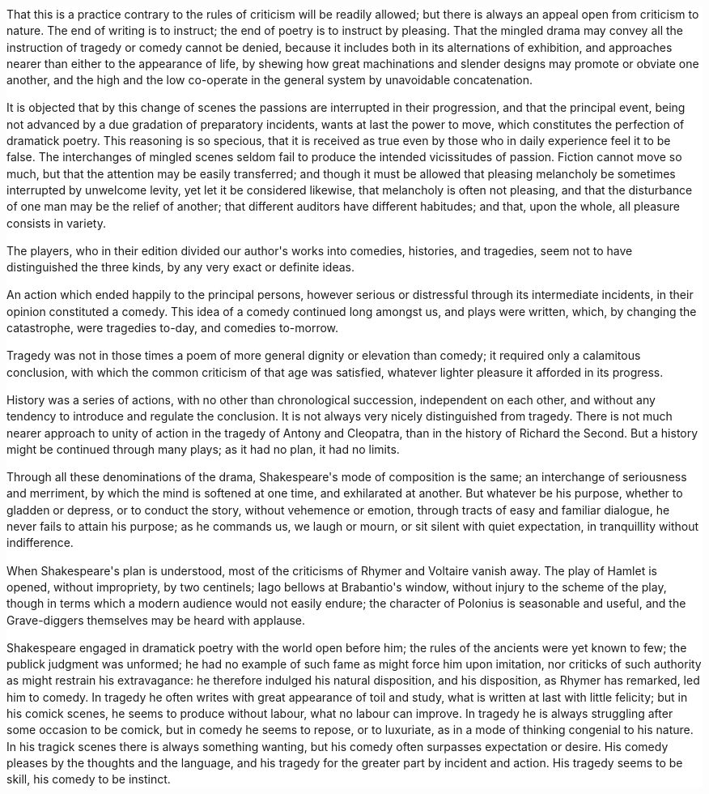 That this is a practice contrary to the rules of criticism will be readily allowed; but there is always an appeal open from criticism to nature. The end of writing is to instruct; the end of poetry is to instruct by pleasing. That the mingled drama may convey all the instruction of tragedy or comedy cannot be denied, because it includes both in its alternations of exhibition, and approaches nearer than either to the appearance of life, by shewing how great machinations and slender designs may promote or obviate one another, and the high and the low co-operate in the general system by unavoidable concatenation.

It is objected that by this change of scenes the passions are interrupted in their progression, and that the principal event, being not advanced by a due gradation of preparatory incidents, wants at last the power to move, which constitutes the perfection of dramatick poetry. This reasoning is so specious, that it is received as true even by those who in daily experience feel it to be false. The interchanges of mingled scenes seldom fail to produce the intended vicissitudes of passion. Fiction cannot move so much, but that the attention may be easily transferred; and though it must be allowed that pleasing melancholy be sometimes interrupted by unwelcome levity, yet let it be considered likewise, that melancholy is often not pleasing, and that the disturbance of one man may be the relief of another; that different auditors have different habitudes; and that, upon the whole, all pleasure consists in variety.

The players, who in their edition divided our author's works into comedies, histories, and tragedies, seem not to have distinguished the three kinds, by any very exact or definite ideas.

An action which ended happily to the principal persons, however serious or distressful through its intermediate incidents, in their opinion constituted a comedy. This idea of a comedy continued long amongst us, and plays were written, which, by changing the catastrophe, were tragedies to-day, and comedies to-morrow.

Tragedy was not in those times a poem of more general dignity or elevation than comedy; it required only a calamitous conclusion, with which the common criticism of that age was satisfied, whatever lighter pleasure it afforded in its progress.

History was a series of actions, with no other than chronological succession, independent on each other, and without any tendency to introduce and regulate the conclusion. It is not always very nicely distinguished from tragedy. There is not much nearer approach to unity of action in the tragedy of Antony and Cleopatra, than in the history of Richard the Second. But a history might be continued through many plays; as it had no plan, it had no limits.

Through all these denominations of the drama, Shakespeare's mode of composition is the same; an interchange of seriousness and merriment, by which the mind is softened at one time, and exhilarated at another. But whatever be his purpose, whether to gladden or depress, or to conduct the story, without vehemence or emotion, through tracts of easy and familiar dialogue, he never fails to attain his purpose; as he commands us, we laugh or mourn, or sit silent with quiet expectation, in tranquillity without indifference.

When Shakespeare's plan is understood, most of the criticisms of Rhymer and Voltaire vanish away. The play of Hamlet is opened, without impropriety, by two centinels; Iago bellows at Brabantio's window, without injury to the scheme of the play, though in terms which a modern audience would not easily endure; the character of Polonius is seasonable and useful, and the Grave-diggers themselves may be heard with applause.

Shakespeare engaged in dramatick poetry with the world open before him; the rules of the ancients were yet known to few; the publick judgment was unformed; he had no example of such fame as might force him upon imitation, nor criticks of such authority as might restrain his extravagance: he therefore indulged his natural disposition, and his disposition, as Rhymer has remarked, led him to comedy. In tragedy he often writes with great appearance of toil and study, what is written at last with little felicity; but in his comick scenes, he seems to produce without labour, what no labour can improve. In tragedy he is always struggling after some occasion to be comick, but in comedy he seems to repose, or to luxuriate, as in a mode of thinking congenial to his nature. In his tragick scenes there is always something wanting, but his comedy often surpasses expectation or desire. His comedy pleases by the thoughts and the language, and his tragedy for the greater part by incident and action. His tragedy seems to be skill, his comedy to be instinct.
